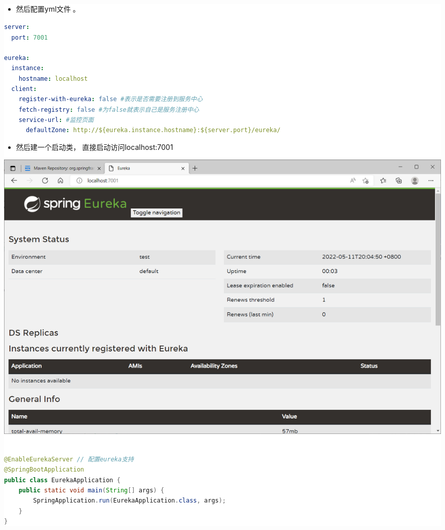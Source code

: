 - 然后配置yml文件 。

```yml
server:
  port: 7001

eureka:
  instance:
    hostname: localhost
  client:
    register-with-eureka: false #表示是否需要注册到服务中心
    fetch-registry: false #为false就表示自己是服务注册中心
    service-url: #监控页面
      defaultZone: http://${eureka.instance.hostname}:${server.port}/eureka/
```



- 然后建一个启动类， 直接启动访问localhost:7001

![cloud01](img/cloud/cloud01.png)



```java

@EnableEurekaServer // 配置eureka支持
@SpringBootApplication
public class EurekaApplication {
    public static void main(String[] args) {
        SpringApplication.run(EurekaApplication.class, args);
    }
}
```
